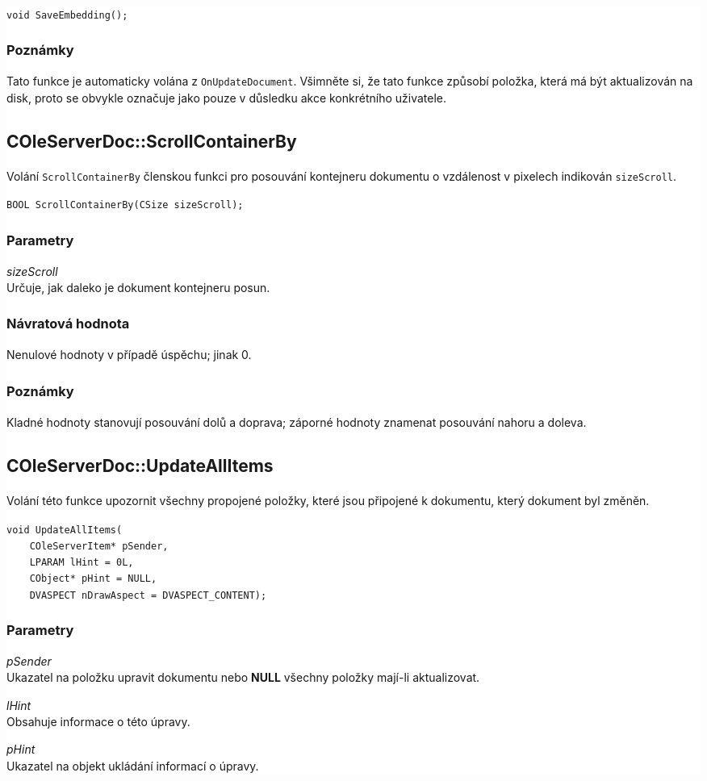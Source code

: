 ```  
void SaveEmbedding();
```  
  
### <a name="remarks"></a>Poznámky  
 Tato funkce je automaticky volána z `OnUpdateDocument`. Všimněte si, že tato funkce způsobí položka, která má být aktualizován na disk, proto se obvykle označuje jako pouze v důsledku akce konkrétního uživatele.  
  
##  <a name="scrollcontainerby"></a>  COleServerDoc::ScrollContainerBy  
 Volání `ScrollContainerBy` členskou funkci pro posouvání kontejneru dokumentu o vzdálenost v pixelech indikován `sizeScroll`.  
  
```  
BOOL ScrollContainerBy(CSize sizeScroll);
```  
  
### <a name="parameters"></a>Parametry  
 *sizeScroll*  
 Určuje, jak daleko je dokument kontejneru posun.  
  
### <a name="return-value"></a>Návratová hodnota  
 Nenulové hodnoty v případě úspěchu; jinak 0.  
  
### <a name="remarks"></a>Poznámky  
 Kladné hodnoty stanovují posouvání dolů a doprava; záporné hodnoty znamenat posouvání nahoru a doleva.  
  
##  <a name="updateallitems"></a>  COleServerDoc::UpdateAllItems  
 Volání této funkce upozornit všechny propojené položky, které jsou připojené k dokumentu, který dokument byl změněn.  
  
```  
void UpdateAllItems(
    COleServerItem* pSender,  
    LPARAM lHint = 0L,  
    CObject* pHint = NULL,  
    DVASPECT nDrawAspect = DVASPECT_CONTENT);
```  
  
### <a name="parameters"></a>Parametry  
 *pSender*  
 Ukazatel na položku upravit dokumentu nebo **NULL** všechny položky mají-li aktualizovat.  
  
 *lHint*  
 Obsahuje informace o této úpravy.  
  
 *pHint*  
 Ukazatel na objekt ukládání informací o úpravy.  
  